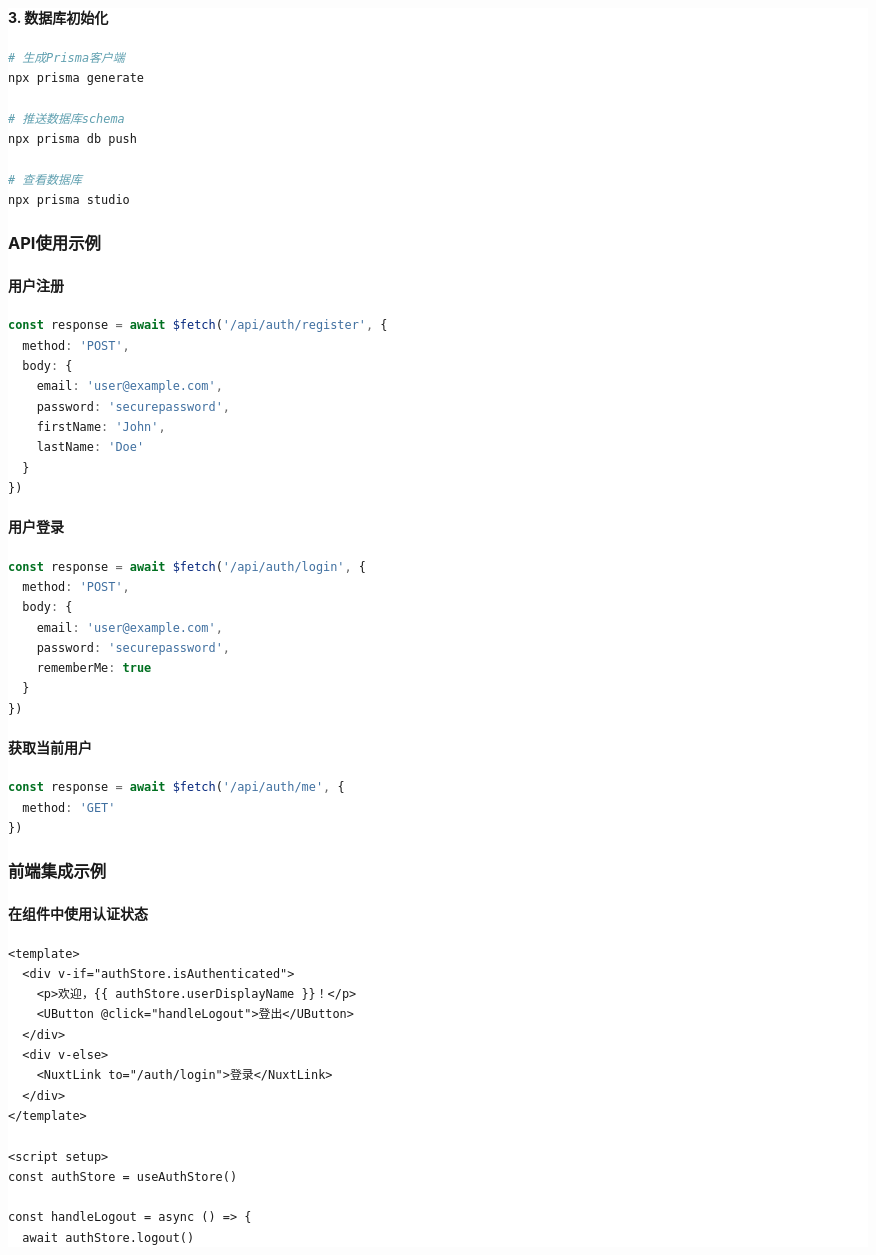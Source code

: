 #### **3. 数据库初始化**
```bash
# 生成Prisma客户端
npx prisma generate

# 推送数据库schema
npx prisma db push

# 查看数据库
npx prisma studio
```

### **API使用示例**

#### **用户注册**
```typescript
const response = await $fetch('/api/auth/register', {
  method: 'POST',
  body: {
    email: 'user@example.com',
    password: 'securepassword',
    firstName: 'John',
    lastName: 'Doe'
  }
})
```

#### **用户登录**
```typescript
const response = await $fetch('/api/auth/login', {
  method: 'POST',
  body: {
    email: 'user@example.com',
    password: 'securepassword',
    rememberMe: true
  }
})
```

#### **获取当前用户**
```typescript
const response = await $fetch('/api/auth/me', {
  method: 'GET'
})
```

### **前端集成示例**

#### **在组件中使用认证状态**
```vue
<template>
  <div v-if="authStore.isAuthenticated">
    <p>欢迎，{{ authStore.userDisplayName }}！</p>
    <UButton @click="handleLogout">登出</UButton>
  </div>
  <div v-else>
    <NuxtLink to="/auth/login">登录</NuxtLink>
  </div>
</template>

<script setup>
const authStore = useAuthStore()

const handleLogout = async () => {
  await authStore.logout()
```